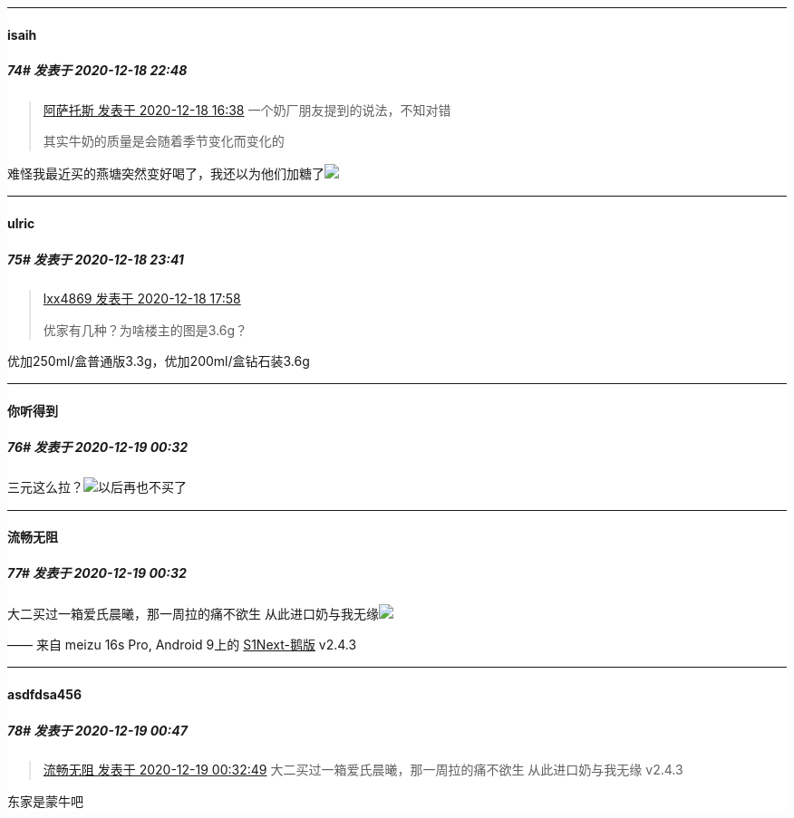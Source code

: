 
-----

####  isaih  
##### 74#       发表于 2020-12-18 22:48


<blockquote><a href="httphttps://bbs.saraba1st.com/2b/forum.php?mod=redirect&amp;goto=findpost&amp;pid=49762640&amp;ptid=1978280" target="_blank">阿萨托斯 发表于 2020-12-18 16:38</a>
一个奶厂朋友提到的说法，不知对错


其实牛奶的质量是会随着季节变化而变化的</blockquote>
难怪我最近买的燕塘突然变好喝了，我还以为他们加糖了<img src="https://static.saraba1st.com/image/smiley/face2017/067.png" referrerpolicy="no-referrer">


-----

####  ulric  
##### 75#       发表于 2020-12-18 23:41


<blockquote><a href="httphttps://bbs.saraba1st.com/2b/forum.php?mod=redirect&amp;goto=findpost&amp;pid=49763516&amp;ptid=1978280" target="_blank">lxx4869 发表于 2020-12-18 17:58</a>

优家有几种？为啥楼主的图是3.6g？</blockquote>
优加250ml/盒普通版3.3g，优加200ml/盒钻石装3.6g


-----

####  你听得到  
##### 76#       发表于 2020-12-19 00:32


三元这么拉？<img src="https://static.saraba1st.com/image/smiley/face2017/012.png" referrerpolicy="no-referrer">以后再也不买了


-----

####  流畅无阻  
##### 77#       发表于 2020-12-19 00:32


大二买过一箱爱氏晨曦，那一周拉的痛不欲生
从此进口奶与我无缘<img src="https://static.saraba1st.com/image/smiley/face2017/067.png" referrerpolicy="no-referrer">

—— 来自 meizu 16s Pro, Android 9上的 [S1Next-鹅版](https://github.com/ykrank/S1-Next/releases) v2.4.3


-----

####  asdfdsa456  
##### 78#       发表于 2020-12-19 00:47


<blockquote><a href="httphttps://bbs.saraba1st.com/2b/forum.php?mod=redirect&amp;goto=findpost&amp;pid=49768088&amp;ptid=1978280" target="_blank">流畅无阻 发表于 2020-12-19 00:32:49</a>
大二买过一箱爱氏晨曦，那一周拉的痛不欲生
从此进口奶与我无缘 v2.4.3</blockquote>东家是蒙牛吧
